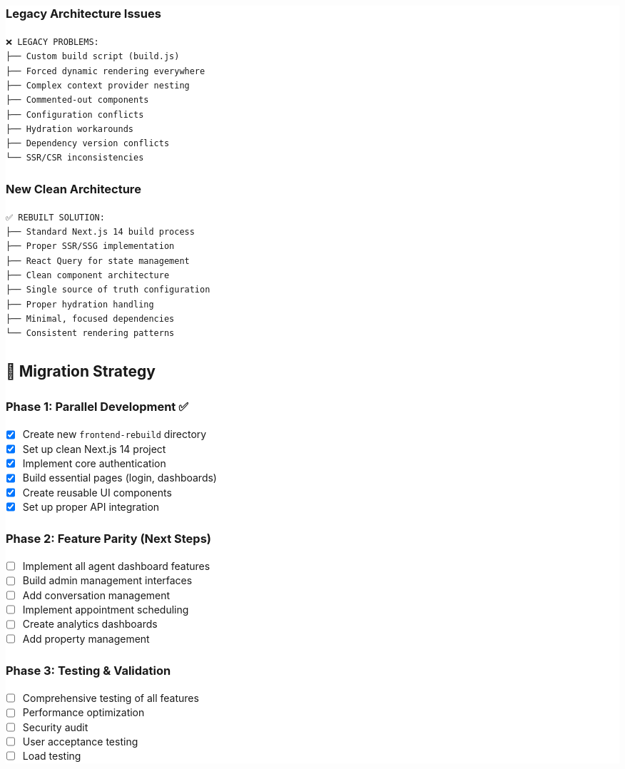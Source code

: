### Legacy Architecture Issues

```
❌ LEGACY PROBLEMS:
├── Custom build script (build.js)
├── Forced dynamic rendering everywhere
├── Complex context provider nesting
├── Commented-out components
├── Configuration conflicts
├── Hydration workarounds
├── Dependency version conflicts
└── SSR/CSR inconsistencies
```

### New Clean Architecture

```
✅ REBUILT SOLUTION:
├── Standard Next.js 14 build process
├── Proper SSR/SSG implementation
├── React Query for state management
├── Clean component architecture
├── Single source of truth configuration
├── Proper hydration handling
├── Minimal, focused dependencies
└── Consistent rendering patterns
```

## 🔄 Migration Strategy

### Phase 1: Parallel Development ✅
- [x] Create new `frontend-rebuild` directory
- [x] Set up clean Next.js 14 project
- [x] Implement core authentication
- [x] Build essential pages (login, dashboards)
- [x] Create reusable UI components
- [x] Set up proper API integration

### Phase 2: Feature Parity (Next Steps)
- [ ] Implement all agent dashboard features
- [ ] Build admin management interfaces
- [ ] Add conversation management
- [ ] Implement appointment scheduling
- [ ] Create analytics dashboards
- [ ] Add property management

### Phase 3: Testing & Validation
- [ ] Comprehensive testing of all features
- [ ] Performance optimization
- [ ] Security audit
- [ ] User acceptance testing
- [ ] Load testing
